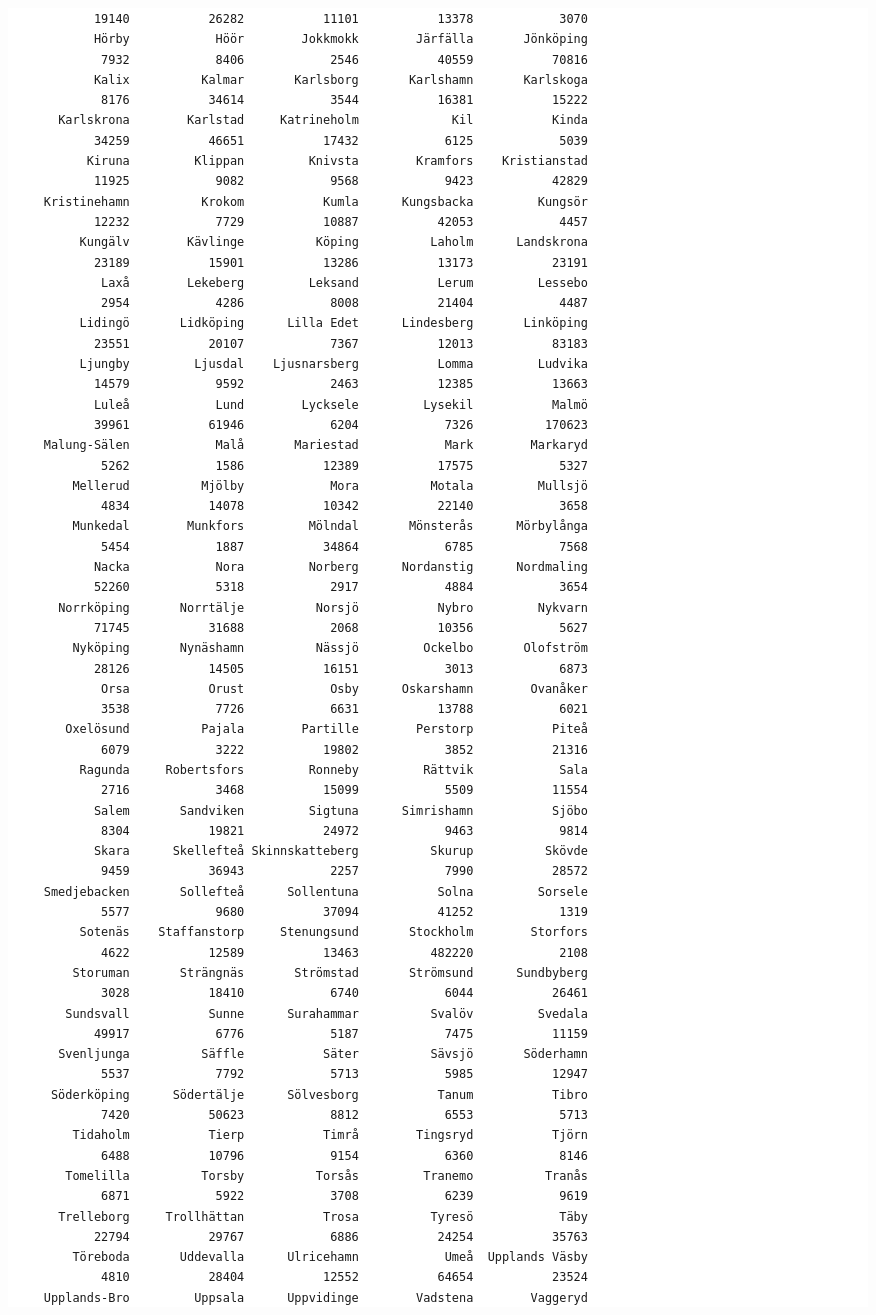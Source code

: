                 19140           26282           11101           13378            3070 
                Hörby            Höör        Jokkmokk        Järfälla       Jönköping 
                 7932            8406            2546           40559           70816 
                Kalix          Kalmar       Karlsborg       Karlshamn       Karlskoga 
                 8176           34614            3544           16381           15222 
           Karlskrona        Karlstad     Katrineholm             Kil           Kinda 
                34259           46651           17432            6125            5039 
               Kiruna         Klippan         Knivsta        Kramfors    Kristianstad 
                11925            9082            9568            9423           42829 
         Kristinehamn          Krokom           Kumla      Kungsbacka         Kungsör 
                12232            7729           10887           42053            4457 
              Kungälv        Kävlinge          Köping          Laholm      Landskrona 
                23189           15901           13286           13173           23191 
                 Laxå        Lekeberg         Leksand           Lerum         Lessebo 
                 2954            4286            8008           21404            4487 
              Lidingö       Lidköping      Lilla Edet      Lindesberg       Linköping 
                23551           20107            7367           12013           83183 
              Ljungby         Ljusdal    Ljusnarsberg           Lomma         Ludvika 
                14579            9592            2463           12385           13663 
                Luleå            Lund        Lycksele         Lysekil           Malmö 
                39961           61946            6204            7326          170623 
         Malung-Sälen            Malå       Mariestad            Mark        Markaryd 
                 5262            1586           12389           17575            5327 
             Mellerud          Mjölby            Mora          Motala         Mullsjö 
                 4834           14078           10342           22140            3658 
             Munkedal        Munkfors         Mölndal       Mönsterås      Mörbylånga 
                 5454            1887           34864            6785            7568 
                Nacka            Nora         Norberg      Nordanstig      Nordmaling 
                52260            5318            2917            4884            3654 
           Norrköping       Norrtälje          Norsjö           Nybro         Nykvarn 
                71745           31688            2068           10356            5627 
             Nyköping       Nynäshamn          Nässjö         Ockelbo       Olofström 
                28126           14505           16151            3013            6873 
                 Orsa           Orust            Osby      Oskarshamn        Ovanåker 
                 3538            7726            6631           13788            6021 
            Oxelösund          Pajala        Partille        Perstorp           Piteå 
                 6079            3222           19802            3852           21316 
              Ragunda     Robertsfors         Ronneby         Rättvik            Sala 
                 2716            3468           15099            5509           11554 
                Salem       Sandviken         Sigtuna      Simrishamn           Sjöbo 
                 8304           19821           24972            9463            9814 
                Skara      Skellefteå Skinnskatteberg          Skurup          Skövde 
                 9459           36943            2257            7990           28572 
         Smedjebacken       Sollefteå      Sollentuna           Solna         Sorsele 
                 5577            9680           37094           41252            1319 
              Sotenäs    Staffanstorp     Stenungsund       Stockholm        Storfors 
                 4622           12589           13463          482220            2108 
             Storuman       Strängnäs       Strömstad       Strömsund      Sundbyberg 
                 3028           18410            6740            6044           26461 
            Sundsvall           Sunne      Surahammar          Svalöv         Svedala 
                49917            6776            5187            7475           11159 
           Svenljunga          Säffle           Säter          Sävsjö       Söderhamn 
                 5537            7792            5713            5985           12947 
          Söderköping      Södertälje      Sölvesborg           Tanum           Tibro 
                 7420           50623            8812            6553            5713 
             Tidaholm           Tierp           Timrå        Tingsryd           Tjörn 
                 6488           10796            9154            6360            8146 
            Tomelilla          Torsby          Torsås         Tranemo          Tranås 
                 6871            5922            3708            6239            9619 
           Trelleborg     Trollhättan           Trosa          Tyresö            Täby 
                22794           29767            6886           24254           35763 
             Töreboda       Uddevalla      Ulricehamn            Umeå  Upplands Väsby 
                 4810           28404           12552           64654           23524 
         Upplands-Bro         Uppsala      Uppvidinge        Vadstena        Vaggeryd 